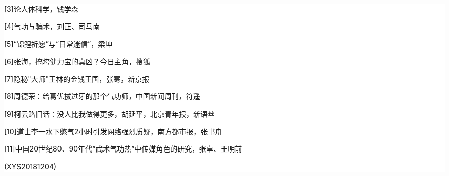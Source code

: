[3]论人体科学，钱学森

[4]气功与骗术，刘正、司马南

[5]“锦鲤祈愿”与“日常迷信”，梁坤

[6]张海，搞垮健力宝的真凶？今日主角，搜狐

[7]隐秘"大师"王林的金钱王国，张寒，新京报

[8]周德荣：给葛优拔过牙的那个气功师，中国新闻周刊，符遥

[9]柯云路旧话：没人比我做得更多，胡延平，北京青年报，新语丝

[10]道士李一水下憋气2小时引发网络强烈质疑，南方都市报，张书舟

[11]中国20世纪80、90年代“武术气功热”中传媒角色的研究，张卓、王明前

(XYS20181204)

